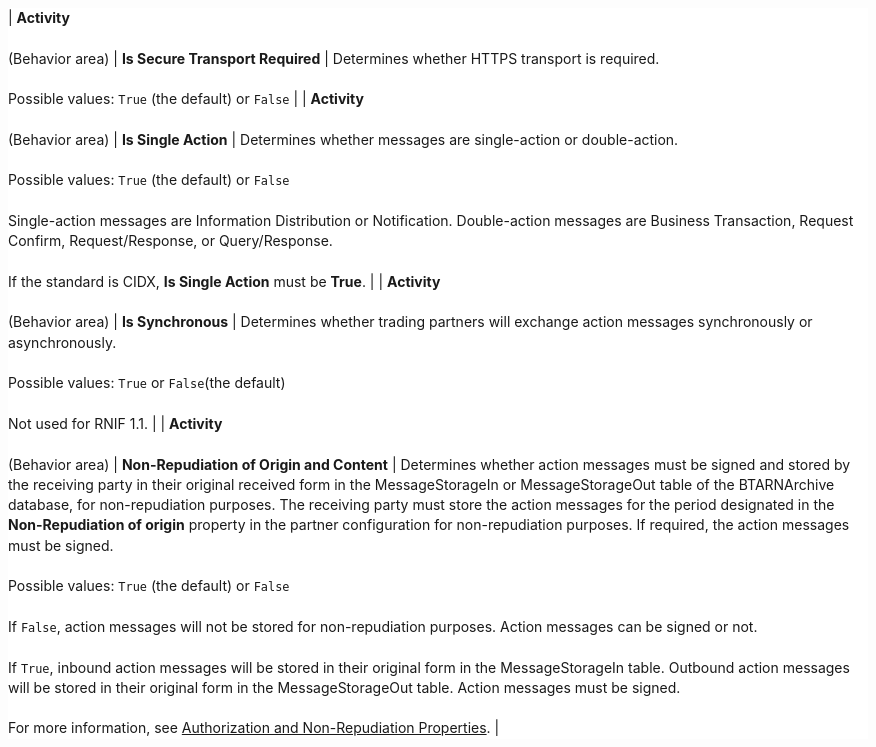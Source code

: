 |          **Activity**<br /><br /> (Behavior area)          |      **Is Secure Transport Required**      |                                                                                                                                                                                                                                                                                                                                                                                                                                                                                                                              Determines whether HTTPS transport is required.<br /><br /> Possible values: `True` (the default) or `False`                                                                                                                                                                                                                                                                                                                                                                                                                                                                                                                               |
|          **Activity**<br /><br /> (Behavior area)          |            **Is Single Action**            |                                                                                                                                                                                                                                                                                                                                                                                    Determines whether messages are single-action or double-action.<br /><br /> Possible values: `True` (the default) or `False`<br /><br /> Single-action messages are Information Distribution or Notification. Double-action messages are Business Transaction, Request Confirm, Request/Response, or Query/Response.<br /><br /> If the standard is CIDX, **Is Single Action** must be **True**.                                                                                                                                                                                                                                                                                                                                                                                     |
|          **Activity**<br /><br /> (Behavior area)          |             **Is Synchronous**             |                                                                                                                                                                                                                                                                                                                                                                                                                                                                                    Determines whether trading partners will exchange action messages synchronously or asynchronously.<br /><br /> Possible values: `True` or `False`(the default)<br /><br /> Not used for RNIF 1.1.                                                                                                                                                                                                                                                                                                                                                                                                                                                                                    |
|          **Activity**<br /><br /> (Behavior area)          | **Non-Repudiation of Origin and Content**  |                         Determines whether action messages must be signed and stored by the receiving party in their original received form in the MessageStorageIn or MessageStorageOut table of the BTARNArchive database, for non-repudiation purposes. The receiving party must store the action messages for the period designated in the **Non-Repudiation of origin** property in the partner configuration for non-repudiation purposes. If required, the action messages must be signed.<br /><br /> Possible values: `True` (the default) or `False`<br /><br /> If `False`, action messages will not be stored for non-repudiation purposes. Action messages can be signed or not.<br /><br /> If `True`, inbound action messages will be stored in their original form in the MessageStorageIn table. Outbound action messages will be stored in their original form in the MessageStorageOut table. Action messages must be signed.<br /><br /> For more information, see [Authorization and Non-Repudiation Properties](../../adapters-and-accelerators/accelerator-rosettanet/authorization-and-non-repudiation-properties.md).                          |